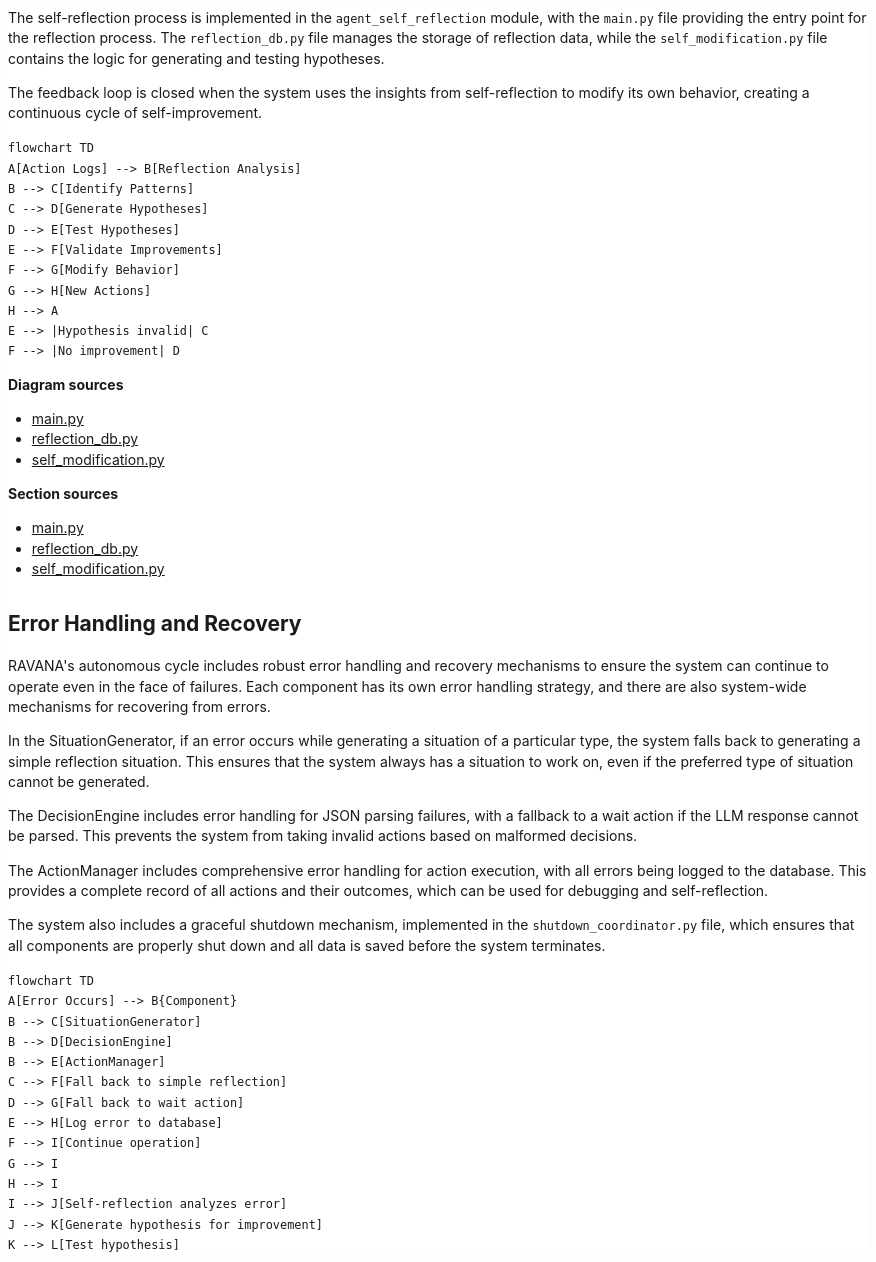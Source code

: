 The self-reflection process is implemented in the `agent_self_reflection` module, with the `main.py` file providing the entry point for the reflection process. The `reflection_db.py` file manages the storage of reflection data, while the `self_modification.py` file contains the logic for generating and testing hypotheses.

The feedback loop is closed when the system uses the insights from self-reflection to modify its own behavior, creating a continuous cycle of self-improvement.

```mermaid
flowchart TD
A[Action Logs] --> B[Reflection Analysis]
B --> C[Identify Patterns]
C --> D[Generate Hypotheses]
D --> E[Test Hypotheses]
E --> F[Validate Improvements]
F --> G[Modify Behavior]
G --> H[New Actions]
H --> A
E --> |Hypothesis invalid| C
F --> |No improvement| D
```

**Diagram sources**
- [main.py](file://modules/agent_self_reflection/main.py#L0-L150)
- [reflection_db.py](file://modules/agent_self_reflection/reflection_db.py#L0-L100)
- [self_modification.py](file://modules/agent_self_reflection/self_modification.py#L0-L200)

**Section sources**
- [main.py](file://modules/agent_self_reflection/main.py#L0-L150)
- [reflection_db.py](file://modules/agent_self_reflection/reflection_db.py#L0-L100)
- [self_modification.py](file://modules/agent_self_reflection/self_modification.py#L0-L200)

## Error Handling and Recovery
RAVANA's autonomous cycle includes robust error handling and recovery mechanisms to ensure the system can continue to operate even in the face of failures. Each component has its own error handling strategy, and there are also system-wide mechanisms for recovering from errors.

In the SituationGenerator, if an error occurs while generating a situation of a particular type, the system falls back to generating a simple reflection situation. This ensures that the system always has a situation to work on, even if the preferred type of situation cannot be generated.

The DecisionEngine includes error handling for JSON parsing failures, with a fallback to a wait action if the LLM response cannot be parsed. This prevents the system from taking invalid actions based on malformed decisions.

The ActionManager includes comprehensive error handling for action execution, with all errors being logged to the database. This provides a complete record of all actions and their outcomes, which can be used for debugging and self-reflection.

The system also includes a graceful shutdown mechanism, implemented in the `shutdown_coordinator.py` file, which ensures that all components are properly shut down and all data is saved before the system terminates.

```mermaid
flowchart TD
A[Error Occurs] --> B{Component}
B --> C[SituationGenerator]
B --> D[DecisionEngine]
B --> E[ActionManager]
C --> F[Fall back to simple reflection]
D --> G[Fall back to wait action]
E --> H[Log error to database]
F --> I[Continue operation]
G --> I
H --> I
I --> J[Self-reflection analyzes error]
J --> K[Generate hypothesis for improvement]
K --> L[Test hypothesis]
```